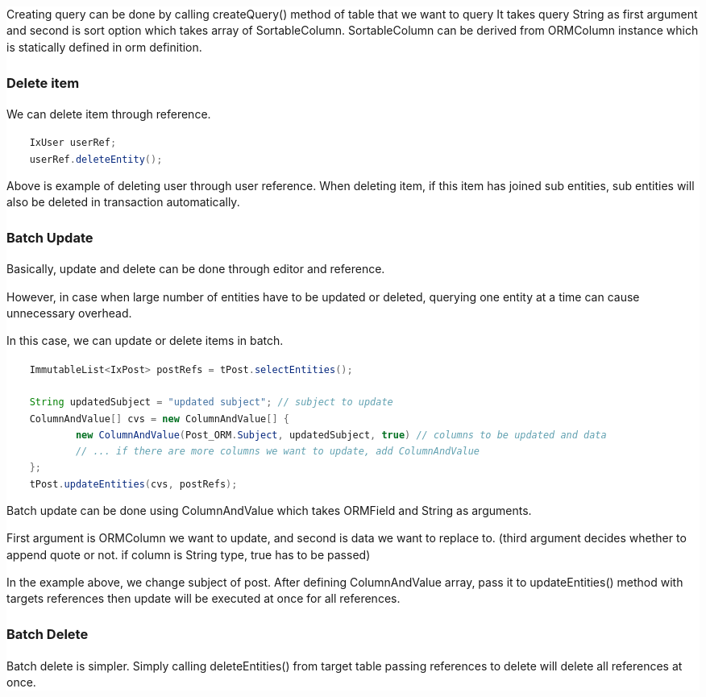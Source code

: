 Creating query can be done by calling createQuery() method of table that we want to query
It takes query String as first argument and second is sort option which takes array of SortableColumn.
SortableColumn can be derived from ORMColumn instance which is statically defined in orm definition.

### Delete item

We can delete item through reference.

```java
    IxUser userRef;
    userRef.deleteEntity();
```

Above is example of deleting user through user reference. 
When deleting item, if this item has joined sub entities, 
sub entities will also be deleted in transaction automatically.

### Batch Update

Basically, update and delete can be done through editor and reference.

However, in case when large number of entities have to be updated or deleted, querying one entity at a time
can cause unnecessary overhead.

In this case, we can update or delete items in batch.

```java
    ImmutableList<IxPost> postRefs = tPost.selectEntities();
    
    String updatedSubject = "updated subject"; // subject to update
    ColumnAndValue[] cvs = new ColumnAndValue[] {
            new ColumnAndValue(Post_ORM.Subject, updatedSubject, true) // columns to be updated and data
            // ... if there are more columns we want to update, add ColumnAndValue
    };
    tPost.updateEntities(cvs, postRefs);
```

Batch update can be done using ColumnAndValue which takes ORMField and String as arguments.

First argument is ORMColumn we want to update, and second is data we want to replace to.
(third argument decides whether to append quote or not. if column is String type, true has to be passed)

In the example above, we change subject of post.
After defining ColumnAndValue array, pass it to updateEntities() method with targets references 
then update will be executed at once for all references.

### Batch Delete

Batch delete is simpler. Simply calling deleteEntities() from target table passing references to delete
will delete all references at once. 
